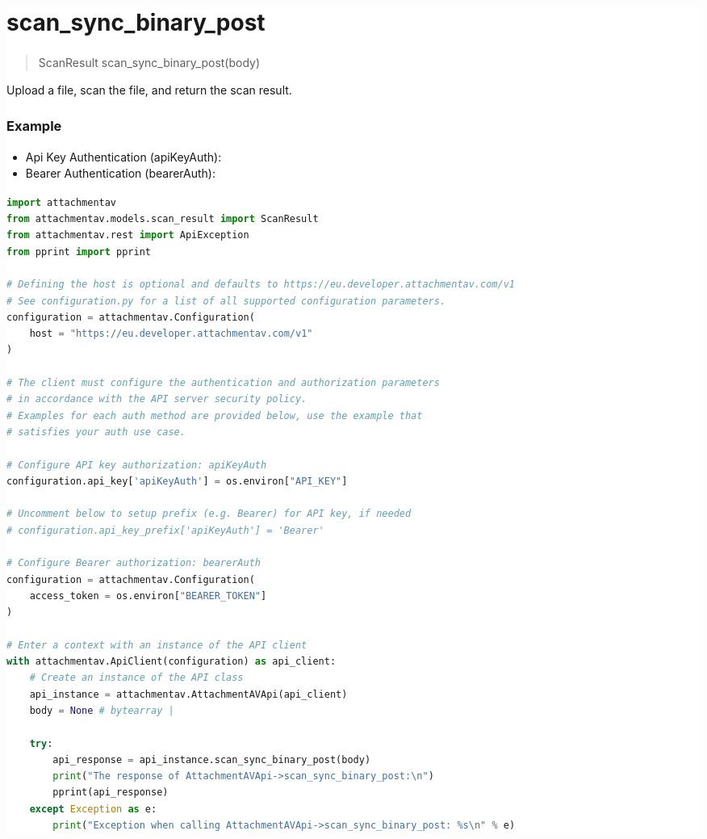 # **scan_sync_binary_post**
> ScanResult scan_sync_binary_post(body)

Upload a file, scan the file, and return the scan result.

### Example

* Api Key Authentication (apiKeyAuth):
* Bearer Authentication (bearerAuth):

```python
import attachmentav
from attachmentav.models.scan_result import ScanResult
from attachmentav.rest import ApiException
from pprint import pprint

# Defining the host is optional and defaults to https://eu.developer.attachmentav.com/v1
# See configuration.py for a list of all supported configuration parameters.
configuration = attachmentav.Configuration(
    host = "https://eu.developer.attachmentav.com/v1"
)

# The client must configure the authentication and authorization parameters
# in accordance with the API server security policy.
# Examples for each auth method are provided below, use the example that
# satisfies your auth use case.

# Configure API key authorization: apiKeyAuth
configuration.api_key['apiKeyAuth'] = os.environ["API_KEY"]

# Uncomment below to setup prefix (e.g. Bearer) for API key, if needed
# configuration.api_key_prefix['apiKeyAuth'] = 'Bearer'

# Configure Bearer authorization: bearerAuth
configuration = attachmentav.Configuration(
    access_token = os.environ["BEARER_TOKEN"]
)

# Enter a context with an instance of the API client
with attachmentav.ApiClient(configuration) as api_client:
    # Create an instance of the API class
    api_instance = attachmentav.AttachmentAVApi(api_client)
    body = None # bytearray | 

    try:
        api_response = api_instance.scan_sync_binary_post(body)
        print("The response of AttachmentAVApi->scan_sync_binary_post:\n")
        pprint(api_response)
    except Exception as e:
        print("Exception when calling AttachmentAVApi->scan_sync_binary_post: %s\n" % e)
```
